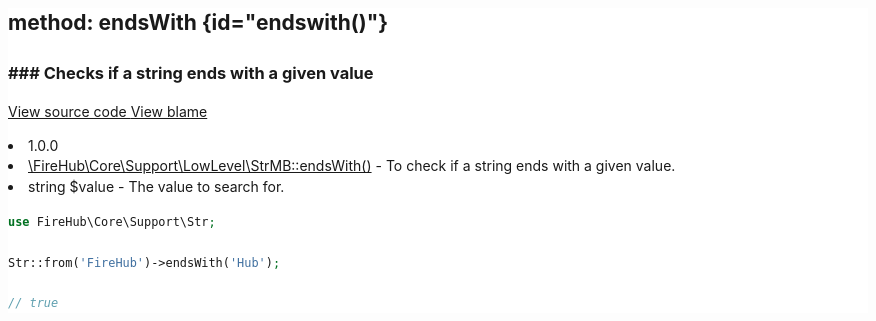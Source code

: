 ## method: endsWith {id="endswith()"}

<code-block lang="php">
    <![CDATA[public Str::endsWith(string $value)]]>
</code-block>













### ### Checks if a string ends with a given value



<deflist><def title="Source code:">
                <a href="https://github.com/The-FireHub-Project/Core/blob/develop-pre-alpha-m1/src/support/strings/firehub.Str.php#L315">
                    View source code
                </a>
            </def>
            <def title="Blame:">
                <a href="https://github.com/The-FireHub-Project/Core/blame/develop-pre-alpha-m1/src/support/strings/firehub.Str.php#L315">
                    View blame
                </a>
            </def></deflist>
<deflist>
    <def title="Version history:">
        <list><li>1.0.0</li></list>
    </def>
</deflist>
<deflist>
    <def title="This method uses:">
        <list><li><a href="StrMB.md#endswith()">\FireHub\Core\Support\LowLevel\StrMB::endsWith()</a>  - <format style="italic">To check if a string ends with a given value.</format></li></list>
    </def>
</deflist>
<deflist>
    <def title="This method has parameters:">
        <list><li>string <format style="bold">$value</format> - <format style="italic">
The value to search for.
</format></li></list>
    </def>
</deflist>
```php
use FireHub\Core\Support\Str;

Str::from('FireHub')->endsWith('Hub');

// true
```
